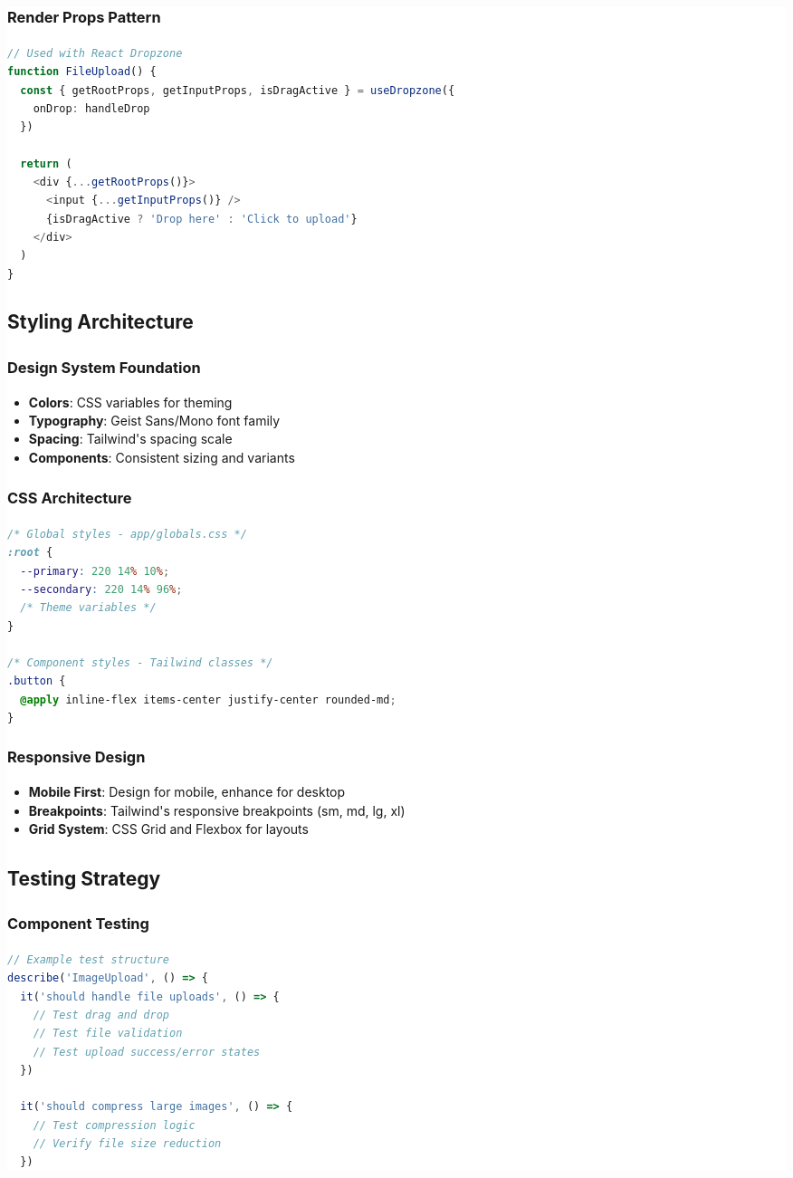 
### Render Props Pattern
```typescript
// Used with React Dropzone
function FileUpload() {
  const { getRootProps, getInputProps, isDragActive } = useDropzone({
    onDrop: handleDrop
  })
  
  return (
    <div {...getRootProps()}>
      <input {...getInputProps()} />
      {isDragActive ? 'Drop here' : 'Click to upload'}
    </div>
  )
}
```

## Styling Architecture

### Design System Foundation
- **Colors**: CSS variables for theming
- **Typography**: Geist Sans/Mono font family
- **Spacing**: Tailwind's spacing scale
- **Components**: Consistent sizing and variants

### CSS Architecture
```css
/* Global styles - app/globals.css */
:root {
  --primary: 220 14% 10%;
  --secondary: 220 14% 96%;
  /* Theme variables */
}

/* Component styles - Tailwind classes */
.button {
  @apply inline-flex items-center justify-center rounded-md;
}
```

### Responsive Design
- **Mobile First**: Design for mobile, enhance for desktop
- **Breakpoints**: Tailwind's responsive breakpoints (sm, md, lg, xl)
- **Grid System**: CSS Grid and Flexbox for layouts

## Testing Strategy

### Component Testing
```typescript
// Example test structure
describe('ImageUpload', () => {
  it('should handle file uploads', () => {
    // Test drag and drop
    // Test file validation
    // Test upload success/error states
  })
  
  it('should compress large images', () => {
    // Test compression logic
    // Verify file size reduction
  })
```